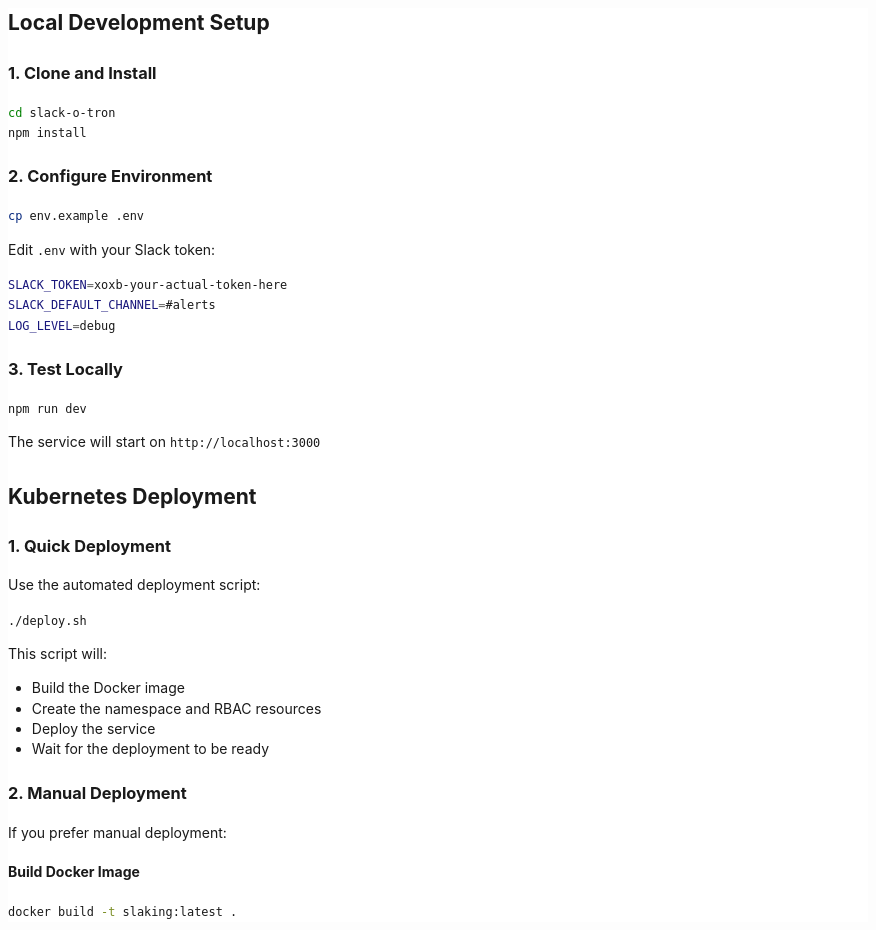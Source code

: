 ## Local Development Setup

### 1. Clone and Install

```bash
cd slack-o-tron
npm install
```

### 2. Configure Environment

```bash
cp env.example .env
```

Edit `.env` with your Slack token:

```bash
SLACK_TOKEN=xoxb-your-actual-token-here
SLACK_DEFAULT_CHANNEL=#alerts
LOG_LEVEL=debug
```

### 3. Test Locally

```bash
npm run dev
```

The service will start on `http://localhost:3000`

## Kubernetes Deployment

### 1. Quick Deployment

Use the automated deployment script:

```bash
./deploy.sh
```

This script will:
- Build the Docker image
- Create the namespace and RBAC resources
- Deploy the service
- Wait for the deployment to be ready

### 2. Manual Deployment

If you prefer manual deployment:

#### Build Docker Image

```bash
docker build -t slaking:latest .
```
